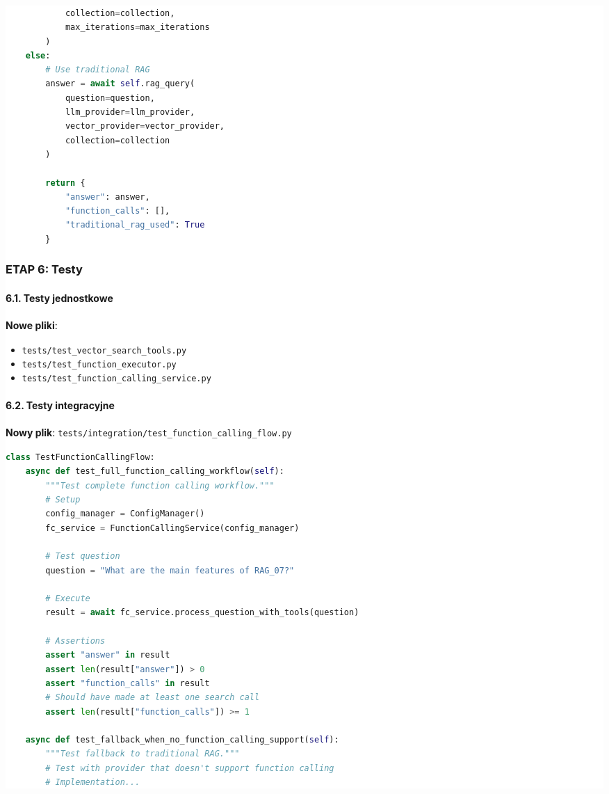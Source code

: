 ```python
            collection=collection,
            max_iterations=max_iterations
        )
    else:
        # Use traditional RAG
        answer = await self.rag_query(
            question=question,
            llm_provider=llm_provider,
            vector_provider=vector_provider,
            collection=collection
        )

        return {
            "answer": answer,
            "function_calls": [],
            "traditional_rag_used": True
        }
```

### ETAP 6: Testy

#### 6.1. Testy jednostkowe

**Nowe pliki**:

- `tests/test_vector_search_tools.py`
- `tests/test_function_executor.py`
- `tests/test_function_calling_service.py`

#### 6.2. Testy integracyjne

**Nowy plik**: `tests/integration/test_function_calling_flow.py`

```python
class TestFunctionCallingFlow:
    async def test_full_function_calling_workflow(self):
        """Test complete function calling workflow."""
        # Setup
        config_manager = ConfigManager()
        fc_service = FunctionCallingService(config_manager)

        # Test question
        question = "What are the main features of RAG_07?"

        # Execute
        result = await fc_service.process_question_with_tools(question)

        # Assertions
        assert "answer" in result
        assert len(result["answer"]) > 0
        assert "function_calls" in result
        # Should have made at least one search call
        assert len(result["function_calls"]) >= 1

    async def test_fallback_when_no_function_calling_support(self):
        """Test fallback to traditional RAG."""
        # Test with provider that doesn't support function calling
        # Implementation...
```
